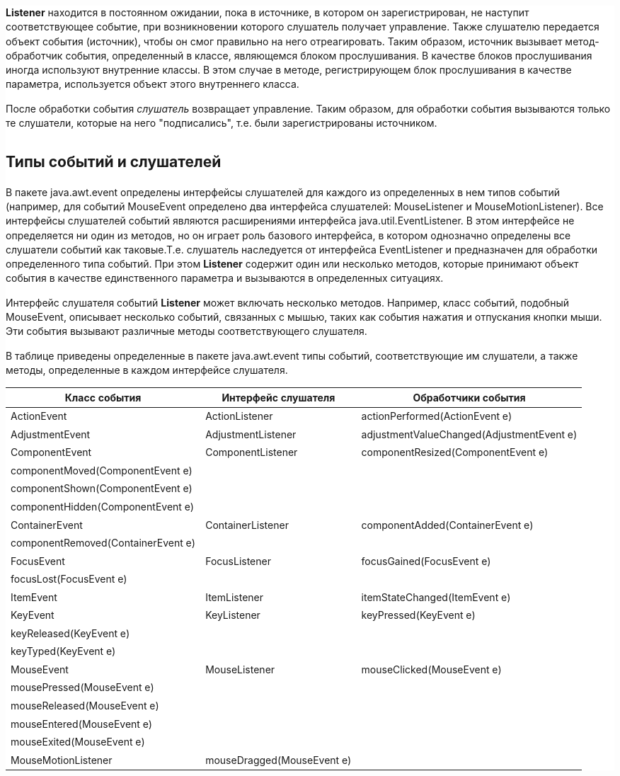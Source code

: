 **Listener** находится в постоянном ожидании, пока в источнике, в котором он зарегистрирован, не наступит соответствующее событие, при возникновении которого слушатель получает управление. Также слушателю передается объект события (источник), чтобы он смог правильно на него отреагировать. Таким образом, источник вызывает метод-обработчик события, определенный в классе, являющемся блоком прослушивания. В качестве блоков прослушивания иногда используют внутренние классы. В этом случае в методе, регистрирующем блок прослушивания в качестве параметра, используется объект этого внутреннего класса.

После обработки события _слушатель_ возвращает управление. Таким образом, для обработки события вызываются только те слушатели, которые на него "подписались", т.е. были зарегистрированы источником.

## Типы событий и слушателей

В пакете java.awt.event определены интерфейсы слушателей для каждого из определенных в нем типов событий (например, для событий MouseEvent определено два интерфейса слушателей: MouseListener и MouseMotionListener). Все интерфейсы слушателей событий являются расширениями интерфейса java.util.EventListener. В этом интерфейсе не определяется ни один из методов, но он играет роль базового интерфейса, в котором однозначно определены все слушатели событий как таковые.Т.е. слушатель наследуется от интерфейса EventListener и предназначен для обработки определенного типа событий. При этом **Listener** содержит один или несколько методов, которые принимают объект события в качестве единственного параметра и вызываются в определенных ситуациях.

Интерфейс слушателя событий **Listener** может включать несколько методов. Например, класс событий, подобный MouseEvent, описывает несколько событий, связанных с мышью, таких как события нажатия и отпускания кнопки мыши. Эти события вызывают различные методы соответствующего слушателя.

В таблице приведены определенные в пакете java.awt.event типы событий, соответствующие им слушатели, а также методы, определенные в каждом интерфейсе слушателя.

|Класс события|Интерфейс слушателя|Обработчики события|
|---|---|---|
|ActionEvent|ActionListener|actionPerformed(ActionEvent e)|
|AdjustmentEvent|AdjustmentListener|adjustmentValueChanged(AdjustmentEvent e)|
|ComponentEvent|ComponentListener|componentResized(ComponentEvent e)|
|componentMoved(ComponentEvent e)|
|componentShown(ComponentEvent e)|
|componentHidden(ComponentEvent e)|
|ContainerEvent|ContainerListener|componentAdded(ContainerEvent e)|
|componentRemoved(ContainerEvent e)|
|FocusEvent|FocusListener|focusGained(FocusEvent e)|
|focusLost(FocusEvent e)|
|ItemEvent|ItemListener|itemStateChanged(ItemEvent e)|
|KeyEvent|KeyListener|keyPressed(KeyEvent e)|
|keyReleased(KeyEvent e)|
|keyTyped(KeyEvent e)|
|MouseEvent|MouseListener|mouseClicked(MouseEvent e)|
|mousePressed(MouseEvent e)|
|mouseReleased(MouseEvent e)|
|mouseEntered(MouseEvent e)|
|mouseExited(MouseEvent e)|
|MouseMotionListener|mouseDragged(MouseEvent e)|